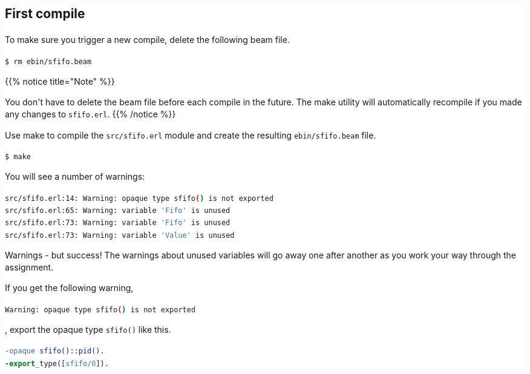 ## First compile

To make sure you trigger a new compile, delete the following beam file. 

``` bash session
$ rm ebin/sfifo.beam
```

{{% notice title="Note" %}}

You don't have to delete the beam file before each compile in the future. The
make utility will automatically recompile if you made any changes to
`sfifo.erl`. 
{{% /notice %}}

Use make to compile the `src/sfifo.erl` module and create the resulting
`ebin/sfifo.beam` file. 


``` bash session
$ make
```

You will see a number of warnings:

``` bash session
src/sfifo.erl:14: Warning: opaque type sfifo() is not exported
src/sfifo.erl:65: Warning: variable 'Fifo' is unused
src/sfifo.erl:73: Warning: variable 'Fifo' is unused
src/sfifo.erl:73: Warning: variable 'Value' is unused
```

Warnings - but success! The warnings about unused variables will go away one
after another as you work your way through the assignment.


If you get the following warning, 

``` bash session
Warning: opaque type sfifo() is not exported
```

, export the opaque type `sfifo()` like this. 

``` Erlang
-opaque sfifo()::pid().
-export_type([sfifo/0]).
```




[^state]: https://en.wikipedia.org/wiki/State_(computer_science)
[if]: https://erlang.org/doc/reference_manual/expressions.html#if
[guard-seq]: https://erlang.org/doc/reference_manual/expressions.html#guard-sequences
[case]: https://erlang.org/doc/reference_manual/expressions.html#case
[guard-seq]: https://erlang.org/doc/reference_manual/expressions.html#guard-sequences